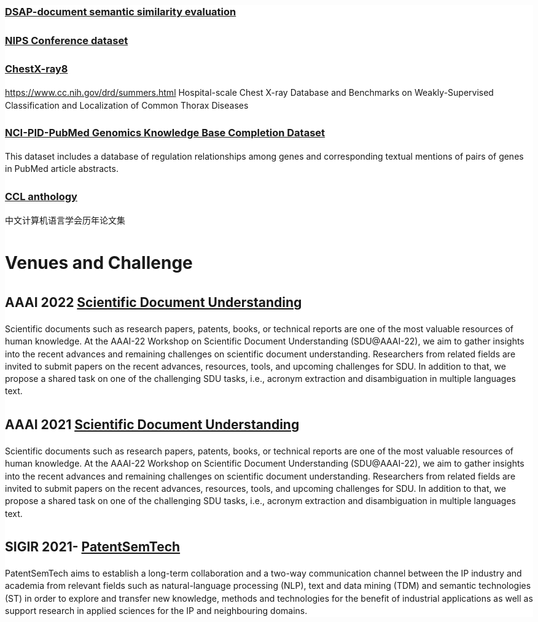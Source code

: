
### [DSAP-document semantic similarity evaluation](https://github.com/buaaliuming/DSAP-document-semantics-for-academic-papers/tree/buaaliuming-annotation)

### [NIPS Conference dataset](https://cs.nyu.edu/~roweis/data.html)

### [ChestX-ray8](http://openaccess.thecvf.com/content_cvpr_2017/papers/Wang_ChestX-ray8_Hospital-Scale_Chest_CVPR_2017_paper.pdf)
https://www.cc.nih.gov/drd/summers.html
Hospital-scale Chest X-ray Database and Benchmarks on Weakly-Supervised Classification and Localization of Common Thorax Diseases

### [NCI-PID-PubMed Genomics Knowledge Base Completion Dataset](https://www.microsoft.com/en-us/download/details.aspx?id=54054)
This dataset includes a database of regulation relationships among genes and corresponding textual mentions of pairs of genes in PubMed article abstracts.

### [CCL anthology](http://www.cips-cl.org/anthology)
中文计算机语言学会历年论文集


# Venues and Challenge
## AAAI 2022 [Scientific Document Understanding](https://aaai.org/Conferences/AAAI-22/ws22workshops/#ws34)
Scientific documents such as research papers, patents, books, or technical reports are one of the most valuable resources of human knowledge. At the AAAI-22 Workshop on Scientific Document Understanding (SDU@AAAI-22), we aim to gather insights into the recent advances and remaining challenges on scientific document understanding. Researchers from related fields are invited to submit papers on the recent advances, resources, tools, and upcoming challenges for SDU. In addition to that, we propose a shared task on one of the challenging SDU tasks, i.e., acronym extraction and disambiguation in multiple languages text.

## AAAI 2021 [Scientific Document Understanding](http://ceur-ws.org/Vol-2831/)
Scientific documents such as research papers, patents, books, or technical reports are one of the most valuable resources of human knowledge. At the AAAI-22 Workshop on Scientific Document Understanding (SDU@AAAI-22), we aim to gather insights into the recent advances and remaining challenges on scientific document understanding. Researchers from related fields are invited to submit papers on the recent advances, resources, tools, and upcoming challenges for SDU. In addition to that, we propose a shared task on one of the challenging SDU tasks, i.e., acronym extraction and disambiguation in multiple languages text.

## SIGIR 2021- [PatentSemTech](http://ifs.tuwien.ac.at/patentsemtech/index.html#)
PatentSemTech aims to establish a long-term collaboration and a two-way communication channel between the IP industry and academia from relevant fields such as natural-language processing (NLP), text and data mining (TDM) and semantic technologies (ST) in order to explore and transfer new knowledge, methods and technologies for the benefit of industrial applications as well as support research in applied sciences for the IP and neighbouring domains.
